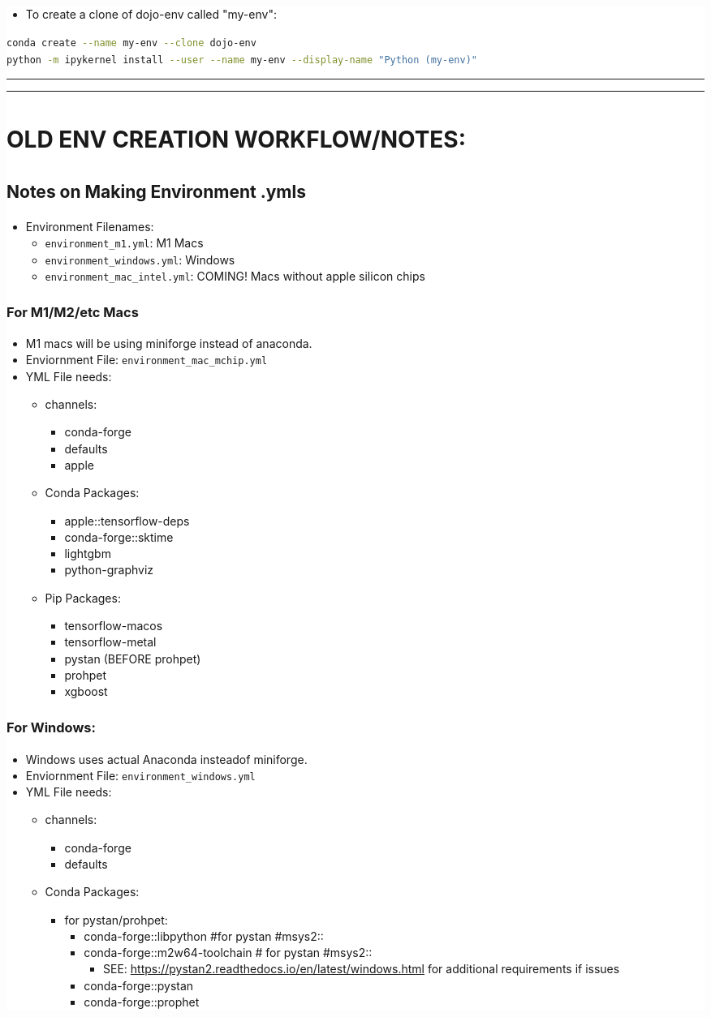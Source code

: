 - To create a clone of dojo-env called "my-env":
```bash
conda create --name my-env --clone dojo-env
python -m ipykernel install --user --name my-env --display-name "Python (my-env)"
```

___
___

# OLD ENV CREATION WORKFLOW/NOTES:

## Notes on Making Environment .ymls
- Environment Filenames:
	- `environment_m1.yml`: M1 Macs
	- `environment_windows.yml`: Windows
	- `environment_mac_intel.yml`: COMING! Macs without apple silicon chips

### For M1/M2/etc Macs
- M1 macs will be using miniforge instead of anaconda.
- Enviornment File: `environment_mac_mchip.yml`
- YML File needs:
	- channels:
  		- conda-forge
  		- defaults
  		- apple
		
	- Conda Packages:
		- apple::tensorflow-deps
		- conda-forge::sktime
		- lightgbm
		- python-graphviz
		
	- Pip Packages:
		- tensorflow-macos
    	- tensorflow-metal
		- pystan (BEFORE prohpet)
		- prohpet
		- xgboost
		
### For Windows:
- Windows uses actual Anaconda insteadof miniforge.
- Enviornment File: `environment_windows.yml`
- YML File needs:
	- channels:
		- conda-forge
		- defaults
	
	- Conda Packages:
		-  for pystan/prohpet:
			- conda-forge::libpython  #for pystan #msys2::
			- conda-forge::m2w64-toolchain # for pystan #msys2::
				- SEE: https://pystan2.readthedocs.io/en/latest/windows.html for additional requirements if issues
			- conda-forge::pystan
			- conda-forge::prophet
		